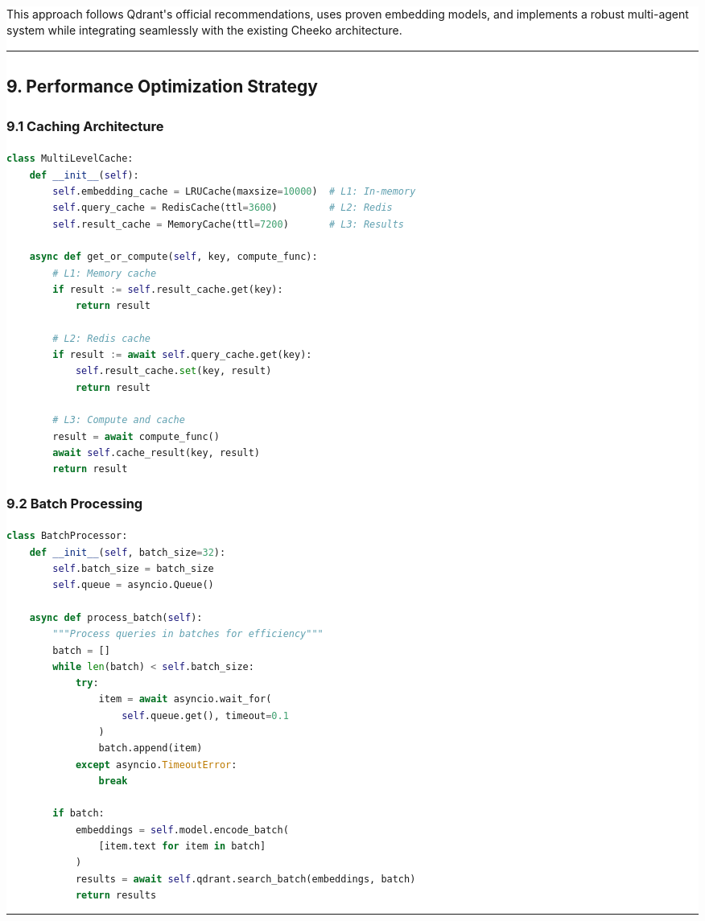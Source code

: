 This approach follows Qdrant's official recommendations, uses proven embedding models, and implements a robust multi-agent system while integrating seamlessly with the existing Cheeko architecture.

---

## 9. Performance Optimization Strategy

### 9.1 Caching Architecture
```python
class MultiLevelCache:
    def __init__(self):
        self.embedding_cache = LRUCache(maxsize=10000)  # L1: In-memory
        self.query_cache = RedisCache(ttl=3600)         # L2: Redis
        self.result_cache = MemoryCache(ttl=7200)       # L3: Results
    
    async def get_or_compute(self, key, compute_func):
        # L1: Memory cache
        if result := self.result_cache.get(key):
            return result
        
        # L2: Redis cache
        if result := await self.query_cache.get(key):
            self.result_cache.set(key, result)
            return result
        
        # L3: Compute and cache
        result = await compute_func()
        await self.cache_result(key, result)
        return result
```

### 9.2 Batch Processing
```python
class BatchProcessor:
    def __init__(self, batch_size=32):
        self.batch_size = batch_size
        self.queue = asyncio.Queue()
        
    async def process_batch(self):
        """Process queries in batches for efficiency"""
        batch = []
        while len(batch) < self.batch_size:
            try:
                item = await asyncio.wait_for(
                    self.queue.get(), timeout=0.1
                )
                batch.append(item)
            except asyncio.TimeoutError:
                break
        
        if batch:
            embeddings = self.model.encode_batch(
                [item.text for item in batch]
            )
            results = await self.qdrant.search_batch(embeddings, batch)
            return results
```

---